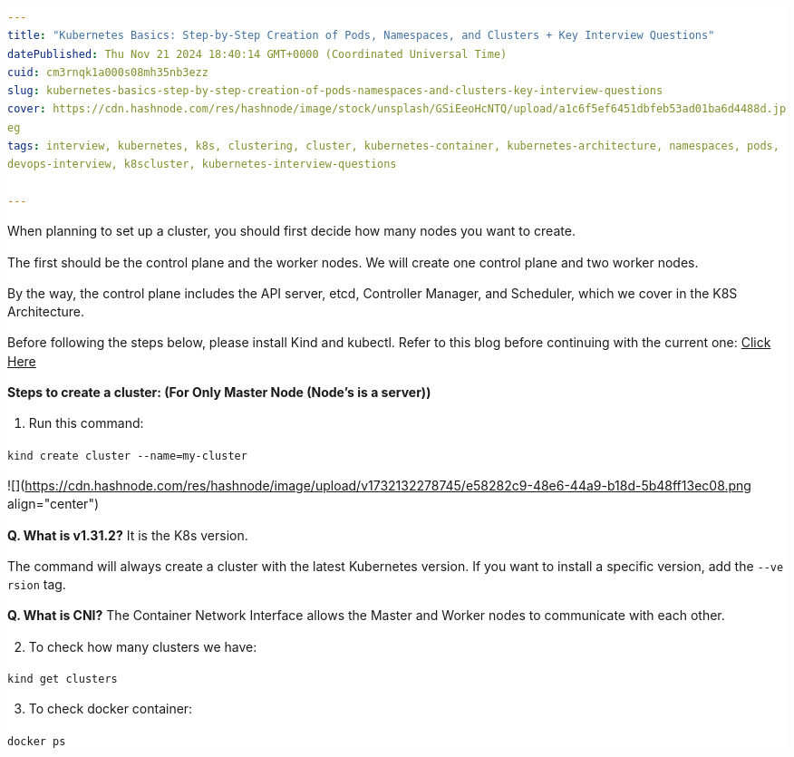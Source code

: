 ```yaml
---
title: "Kubernetes Basics: Step-by-Step Creation of Pods, Namespaces, and Clusters + Key Interview Questions"
datePublished: Thu Nov 21 2024 18:40:14 GMT+0000 (Coordinated Universal Time)
cuid: cm3rnqk1a000s08mh35nb3ezz
slug: kubernetes-basics-step-by-step-creation-of-pods-namespaces-and-clusters-key-interview-questions
cover: https://cdn.hashnode.com/res/hashnode/image/stock/unsplash/GSiEeoHcNTQ/upload/a1c6f5ef6451dbfeb53ad01ba6d4488d.jpeg
tags: interview, kubernetes, k8s, clustering, cluster, kubernetes-container, kubernetes-architecture, namespaces, pods, devops-interview, k8scluster, kubernetes-interview-questions

---
```


When planning to set up a cluster, you should first decide how many nodes you want to create.

The first should be the control plane and the worker nodes. We will create one control plane and two worker nodes.

By the way, the control plane includes the API server, etcd, Controller Manager, and Scheduler, which we cover in the K8S Architecture.

Before following the steps below, please install Kind and kubectl. Refer to this blog before continuing with the current one: [Click Here](https://hashnode.com/post/cm3q9yo5f000309l42t82c5z0)

**Steps to create a cluster: (For Only Master Node (Node’s is a server))**

1. Run this command:
    

```plaintext
kind create cluster --name=my-cluster
```

![](https://cdn.hashnode.com/res/hashnode/image/upload/v1732132278745/e58282c9-48e6-44a9-b18d-5b48ff13ec08.png align="center")

**Q. What is v1.31.2?** It is the K8s version.

The command will always create a cluster with the latest Kubernetes version. If you want to install a specific version, add the `--version` tag.

**Q. What is CNI?** The Container Network Interface allows the Master and Worker nodes to communicate with each other.

2. To check how many clusters we have:
    

```plaintext
kind get clusters
```

3. To check docker container:
    

```plaintext
docker ps
```
